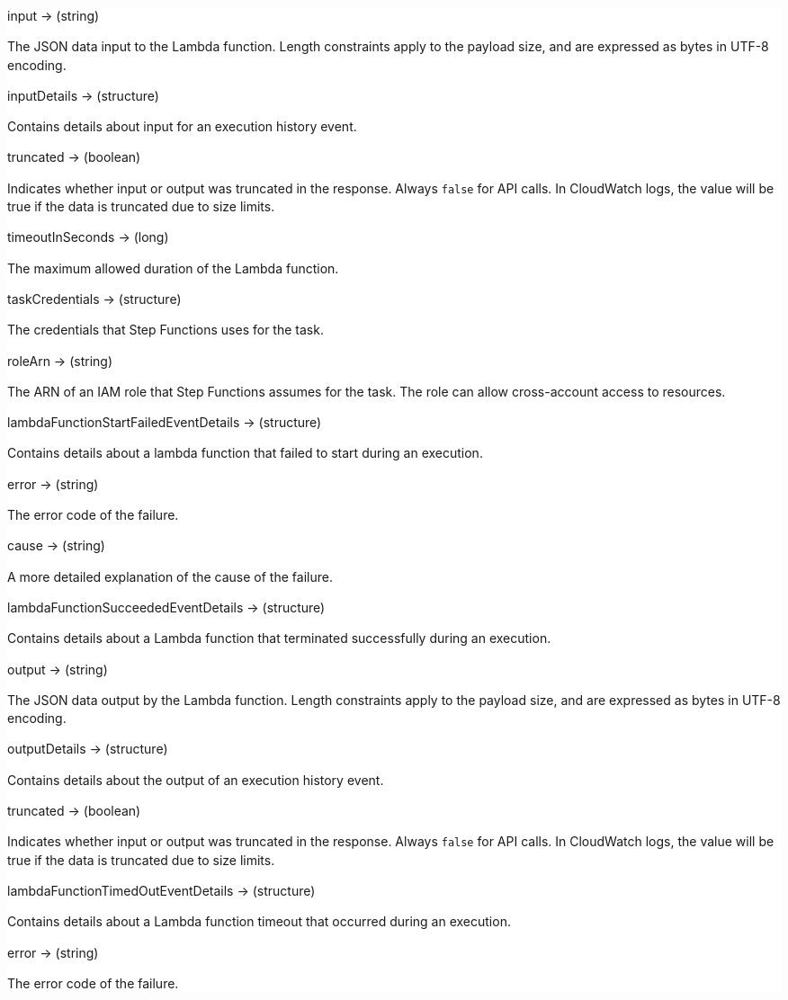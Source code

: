 input -> (string)

The JSON data input to the Lambda function. Length constraints apply to the payload size, and are expressed as bytes in UTF-8 encoding.

inputDetails -> (structure)

Contains details about input for an execution history event.

truncated -> (boolean)

Indicates whether input or output was truncated in the response. Always `false` for API calls. In CloudWatch logs, the value will be true if the data is truncated due to size limits.

timeoutInSeconds -> (long)

The maximum allowed duration of the Lambda function.

taskCredentials -> (structure)

The credentials that Step Functions uses for the task.

roleArn -> (string)

The ARN of an IAM role that Step Functions assumes for the task. The role can allow cross-account access to resources.

lambdaFunctionStartFailedEventDetails -> (structure)

Contains details about a lambda function that failed to start during an execution.

error -> (string)

The error code of the failure.

cause -> (string)

A more detailed explanation of the cause of the failure.

lambdaFunctionSucceededEventDetails -> (structure)

Contains details about a Lambda function that terminated successfully during an execution.

output -> (string)

The JSON data output by the Lambda function. Length constraints apply to the payload size, and are expressed as bytes in UTF-8 encoding.

outputDetails -> (structure)

Contains details about the output of an execution history event.

truncated -> (boolean)

Indicates whether input or output was truncated in the response. Always `false` for API calls. In CloudWatch logs, the value will be true if the data is truncated due to size limits.

lambdaFunctionTimedOutEventDetails -> (structure)

Contains details about a Lambda function timeout that occurred during an execution.

error -> (string)

The error code of the failure.
